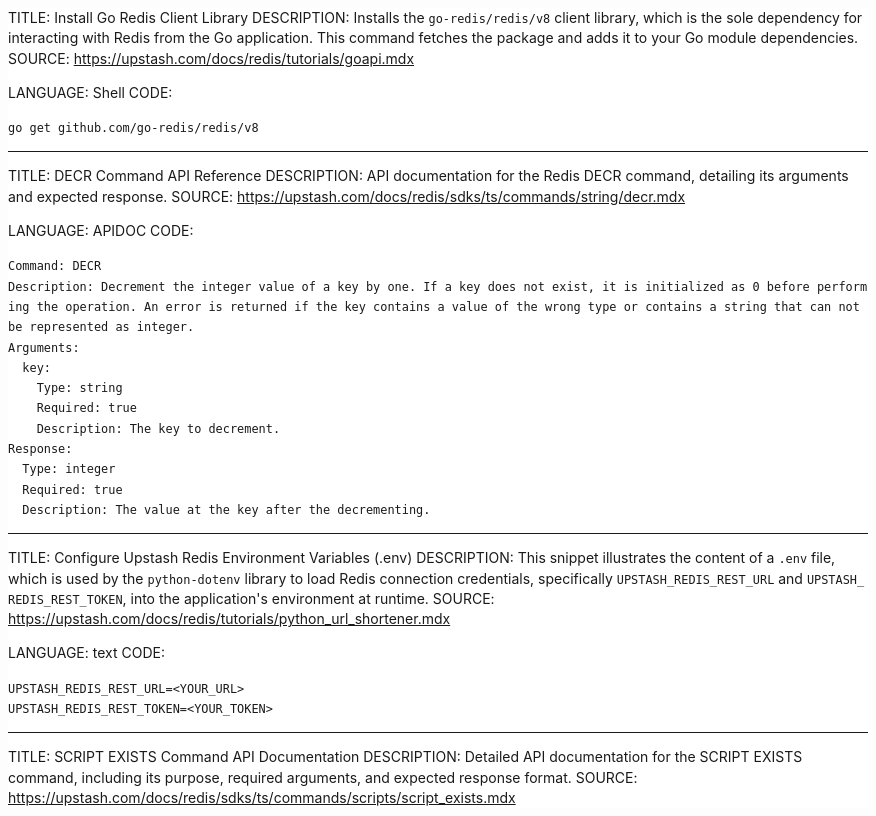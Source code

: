 TITLE: Install Go Redis Client Library
DESCRIPTION: Installs the `go-redis/redis/v8` client library, which is the sole dependency for interacting with Redis from the Go application. This command fetches the package and adds it to your Go module dependencies.
SOURCE: https://upstash.com/docs/redis/tutorials/goapi.mdx

LANGUAGE: Shell
CODE:
```
go get github.com/go-redis/redis/v8
```

----------------------------------------

TITLE: DECR Command API Reference
DESCRIPTION: API documentation for the Redis DECR command, detailing its arguments and expected response.
SOURCE: https://upstash.com/docs/redis/sdks/ts/commands/string/decr.mdx

LANGUAGE: APIDOC
CODE:
```
Command: DECR
Description: Decrement the integer value of a key by one. If a key does not exist, it is initialized as 0 before performing the operation. An error is returned if the key contains a value of the wrong type or contains a string that can not be represented as integer.
Arguments:
  key:
    Type: string
    Required: true
    Description: The key to decrement.
Response:
  Type: integer
  Required: true
  Description: The value at the key after the decrementing.
```

----------------------------------------

TITLE: Configure Upstash Redis Environment Variables (.env)
DESCRIPTION: This snippet illustrates the content of a `.env` file, which is used by the `python-dotenv` library to load Redis connection credentials, specifically `UPSTASH_REDIS_REST_URL` and `UPSTASH_REDIS_REST_TOKEN`, into the application's environment at runtime.
SOURCE: https://upstash.com/docs/redis/tutorials/python_url_shortener.mdx

LANGUAGE: text
CODE:
```
UPSTASH_REDIS_REST_URL=<YOUR_URL>
UPSTASH_REDIS_REST_TOKEN=<YOUR_TOKEN>
```

----------------------------------------

TITLE: SCRIPT EXISTS Command API Documentation
DESCRIPTION: Detailed API documentation for the SCRIPT EXISTS command, including its purpose, required arguments, and expected response format.
SOURCE: https://upstash.com/docs/redis/sdks/ts/commands/scripts/script_exists.mdx
